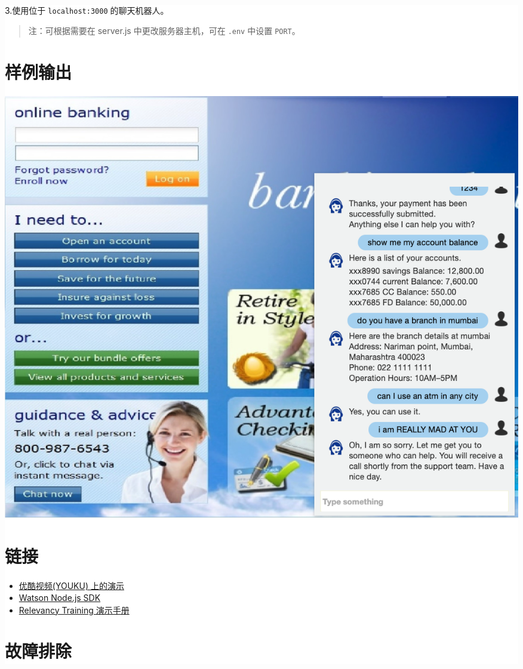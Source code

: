 3.使用位于 `localhost:3000` 的聊天机器人。

> 注：可根据需要在 server.js 中更改服务器主机，可在 `.env` 中设置 `PORT`。

# 样例输出

![](doc/source/images/sample_output.png)

# 链接

* [优酷视频(YOUKU) 上的演示](http://v.youku.com/v_show/id_XMzQ2MDc3NDIzNg==.html)
* [Watson Node.js SDK](https://github.com/watson-developer-cloud/node-sdk)
* [Relevancy Training 演示手册](https://github.com/akmnua/relevancy_passage_bww)

# 故障排除
